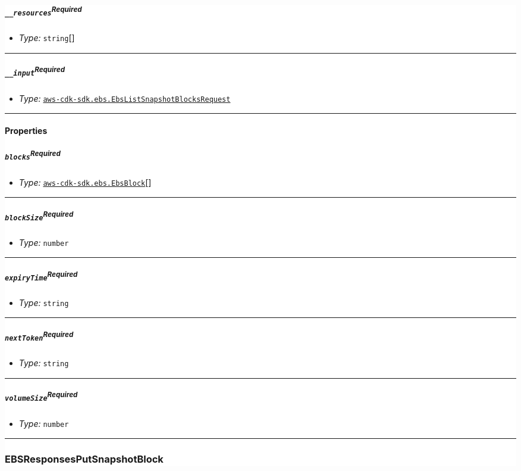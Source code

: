 
##### `__resources`<sup>Required</sup> <a name="aws-cdk-sdk.ebs.EBSResponsesListSnapshotBlocks.parameter.__resources"></a>

- *Type:* `string`[]

---

##### `__input`<sup>Required</sup> <a name="aws-cdk-sdk.ebs.EBSResponsesListSnapshotBlocks.parameter.__input"></a>

- *Type:* [`aws-cdk-sdk.ebs.EbsListSnapshotBlocksRequest`](#aws-cdk-sdk.ebs.EbsListSnapshotBlocksRequest)

---



#### Properties <a name="Properties"></a>

##### `blocks`<sup>Required</sup> <a name="aws-cdk-sdk.ebs.EBSResponsesListSnapshotBlocks.property.blocks"></a>

- *Type:* [`aws-cdk-sdk.ebs.EbsBlock`](#aws-cdk-sdk.ebs.EbsBlock)[]

---

##### `blockSize`<sup>Required</sup> <a name="aws-cdk-sdk.ebs.EBSResponsesListSnapshotBlocks.property.blockSize"></a>

- *Type:* `number`

---

##### `expiryTime`<sup>Required</sup> <a name="aws-cdk-sdk.ebs.EBSResponsesListSnapshotBlocks.property.expiryTime"></a>

- *Type:* `string`

---

##### `nextToken`<sup>Required</sup> <a name="aws-cdk-sdk.ebs.EBSResponsesListSnapshotBlocks.property.nextToken"></a>

- *Type:* `string`

---

##### `volumeSize`<sup>Required</sup> <a name="aws-cdk-sdk.ebs.EBSResponsesListSnapshotBlocks.property.volumeSize"></a>

- *Type:* `number`

---


### EBSResponsesPutSnapshotBlock <a name="aws-cdk-sdk.ebs.EBSResponsesPutSnapshotBlock"></a>
